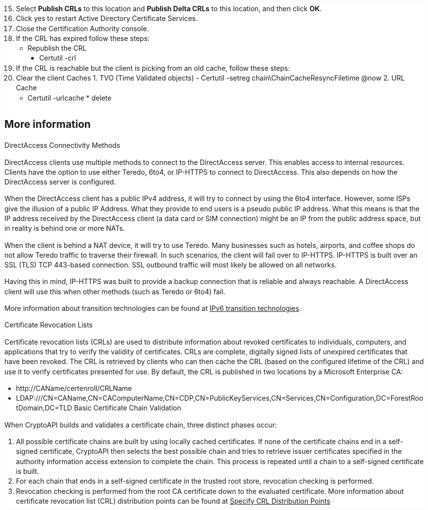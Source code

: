   15. Select **Publish CRLs** to this location and **Publish Delta CRLs** to this location, and then click **OK**.
  16. Click yes to restart Active Directory Certificate Services.
  17. Close the Certification Authority console.
3. If the CRL has expired follow these steps:
   - Republish the CRL
     - Certutil -crl
4. If the CRL is reachable but the client is picking from an old cache, follow these steps:
  1. Clear the client Caches
    1. TVO (Time Validated objects)
         - Certutil -setreg chain\ChainCacheResyncFiletime @now
    2. URL Cache
       - Certutil -urlcache * delete

## More information

DirectAccess Connectivity Methods 

DirectAccess clients use multiple methods to connect to the DirectAccess server. This enables access to internal resources. Clients have the option to use either Teredo, 6to4, or IP-HTTPS to connect to DirectAccess. This also depends on how the DirectAccess server is configured.

When the DirectAccess client has a public IPv4 address, it will try to connect by using the 6to4 interface. However, some ISPs give the illusion of a public IP Address. What they provide to end users is a pseudo public IP address. What this means is that the IP address received by the DirectAccess client (a data card or SIM connection) might be an IP from the public address space, but in reality is behind one or more NATs.

When the client is behind a NAT device, it will try to use Teredo. Many businesses such as hotels, airports, and coffee shops do not allow Teredo traffic to traverse their firewall. In such scenarios, the client will fail over to IP-HTTPS. IP-HTTPS is built over an SSL (TLS) TCP 443-based connection. SSL outbound traffic will most likely be allowed on all networks.

Having this in mind, IP-HTTPS was built to provide a backup connection that is reliable and always reachable. A DirectAccess client will use this when other methods (such as Teredo or 6to4) fail.

More information about transition technologies can be found at [IPv6 transition technologies](https://technet.microsoft.com/library/bb726951.aspx).

Certificate Revocation Lists 

Certificate revocation lists (CRLs) are used to distribute information about revoked certificates to individuals, computers, and applications that try to verify the validity of certificates. CRLs are complete, digitally signed lists of unexpired certificates that have been revoked. The CRL is retrieved by clients who can then cache the CRL (based on the configured lifetime of the CRL) and use it to verify certificates presented for use. By default, the CRL is published in two locations by a Microsoft Enterprise CA: 
- http://CAName/certenroll/CRLName
- LDAP:///CN=CAName,CN=CAComputerName,CN=CDP,CN=PublicKeyServices,CN=Services,CN=Configuration,DC=ForestRootDomain,DC=TLD Basic Certificate Chain Validation  

When CryptoAPI builds and validates a certificate chain, three distinct phases occur:
1. All possible certificate chains are built by using locally cached certificates. If none of the certificate chains end in a self-signed certificate, CryptoAPI then selects the best possible chain and tries to retrieve issuer certificates specified in the authority information access extension to complete the chain. This process is repeated until a chain to a self-signed certificate is built.
2. For each chain that ends in a self-signed certificate in the trusted root store, revocation checking is performed.
3. Revocation checking is performed from the root CA certificate down to the evaluated certificate.
More information about certificate revocation list (CRL) distribution points can be found at [Specify CRL Distribution Points](https://technet.microsoft.com/library/cc753296.aspx) 
